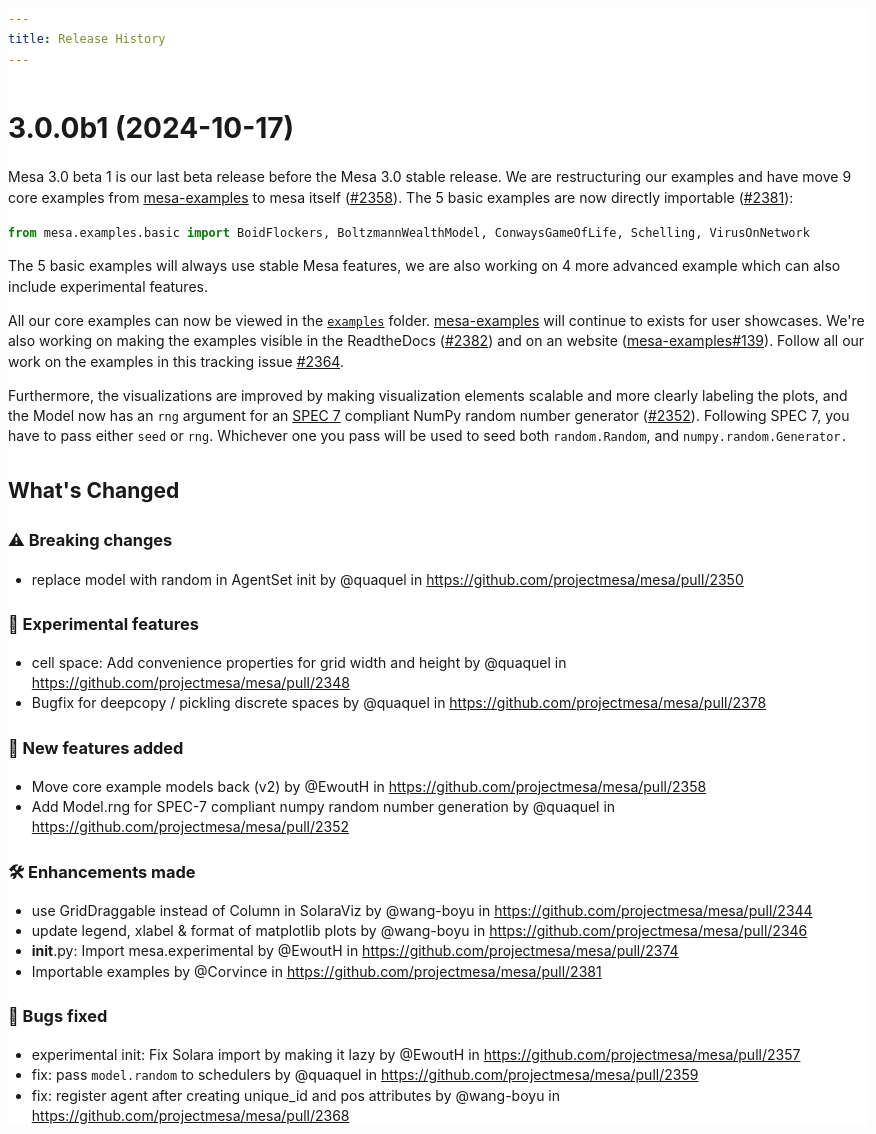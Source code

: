 ```yaml
---
title: Release History
---
```


# 3.0.0b1 (2024-10-17)
Mesa 3.0 beta 1 is our last beta release before the Mesa 3.0 stable release. We are restructuring our examples and have move 9 core examples from [mesa-examples](https://github.com/projectmesa/mesa-examples) to mesa itself ([#2358](https://github.com/projectmesa/mesa/pull/2358)). The 5 basic examples are now directly importable ([#2381](https://github.com/projectmesa/mesa/pull/2381)):

```Python
from mesa.examples.basic import BoidFlockers, BoltzmannWealthModel, ConwaysGameOfLife, Schelling, VirusOnNetwork
```

The 5 basic examples will always use stable Mesa features, we are also working on 4 more advanced example which can also include experimental features.

All our core examples can now be viewed in the [`examples`](https://github.com/projectmesa/mesa/tree/main/examples) folder. [mesa-examples](https://github.com/projectmesa/mesa-examples) will continue to exists for user showcases. We're also working on making the examples visible in the ReadtheDocs ([#2382](https://github.com/projectmesa/mesa/pull/2382)) and on an website ([mesa-examples#139](https://github.com/projectmesa/mesa-examples/issues/139)). Follow all our work on the examples in this tracking issue [#2364](https://github.com/projectmesa/mesa/issues/2364).

Furthermore, the visualizations are improved by making visualization elements scalable and more clearly labeling the plots, and the Model now has an `rng` argument for an [SPEC 7](https://scientific-python.org/specs/spec-0007/) compliant NumPy random number generator ([#2352](https://github.com/projectmesa/mesa/pull/2352)). Following SPEC 7, you have to pass either `seed` or `rng`. Whichever one you pass will be used to seed both `random.Random`, and `numpy.random.Generator.`

## What's Changed
### ⚠️ Breaking changes
* replace model with random in AgentSet init by @quaquel in https://github.com/projectmesa/mesa/pull/2350
### 🧪 Experimental features
* cell space: Add convenience properties for grid width and height by @quaquel in https://github.com/projectmesa/mesa/pull/2348
* Bugfix for deepcopy / pickling discrete spaces by @quaquel in https://github.com/projectmesa/mesa/pull/2378
### 🎉 New features added
* Move core example models back (v2) by @EwoutH in https://github.com/projectmesa/mesa/pull/2358
* Add Model.rng for SPEC-7 compliant numpy random number generation by @quaquel in https://github.com/projectmesa/mesa/pull/2352
### 🛠 Enhancements made
* use GridDraggable instead of Column in SolaraViz by @wang-boyu in https://github.com/projectmesa/mesa/pull/2344
* update legend, xlabel & format of matplotlib plots by @wang-boyu in https://github.com/projectmesa/mesa/pull/2346
* __init__.py: Import mesa.experimental by @EwoutH in https://github.com/projectmesa/mesa/pull/2374
* Importable examples by @Corvince in https://github.com/projectmesa/mesa/pull/2381
### 🐛 Bugs fixed
* experimental init: Fix Solara import by making it lazy by @EwoutH in https://github.com/projectmesa/mesa/pull/2357
* fix: pass `model.random` to schedulers by @quaquel in https://github.com/projectmesa/mesa/pull/2359
* fix: register agent after creating unique_id and pos attributes by @wang-boyu in https://github.com/projectmesa/mesa/pull/2368